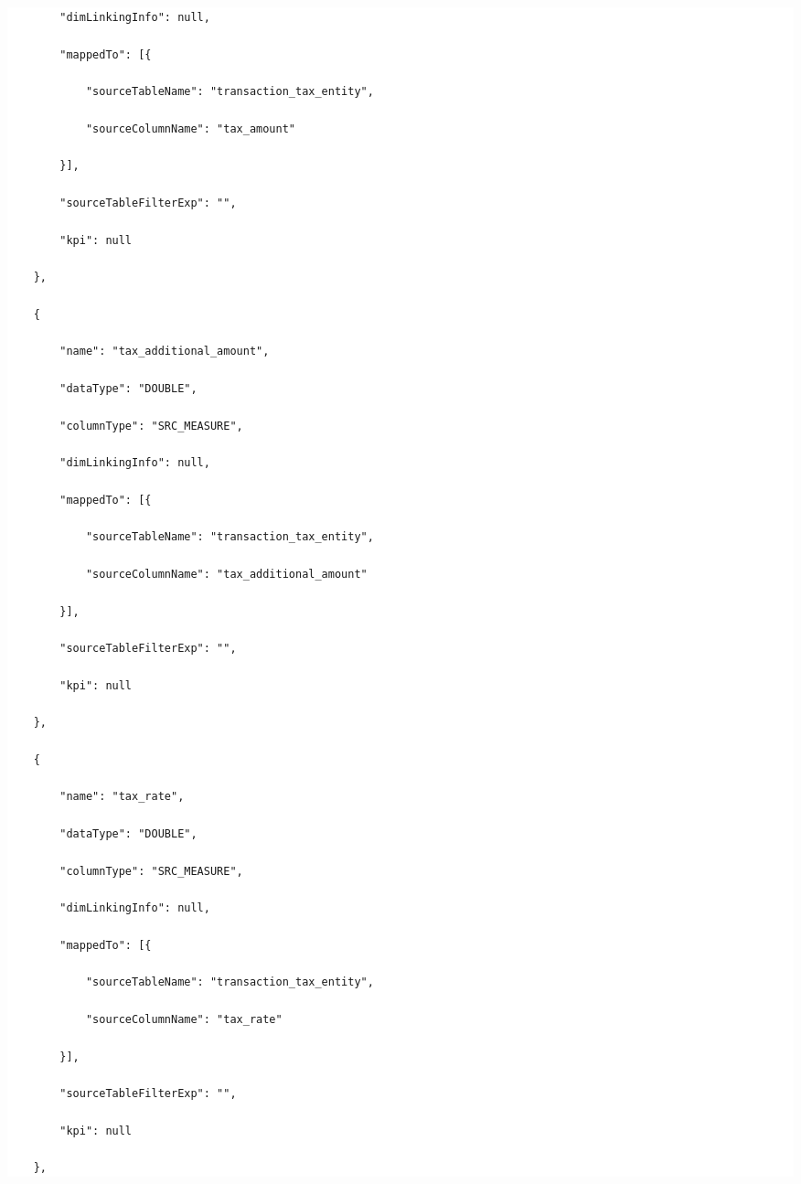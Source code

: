 ```
        "dimLinkingInfo": null,

        "mappedTo": [{

            "sourceTableName": "transaction_tax_entity",

            "sourceColumnName": "tax_amount"

        }],

        "sourceTableFilterExp": "",

        "kpi": null

    },

    {

        "name": "tax_additional_amount",

        "dataType": "DOUBLE",

        "columnType": "SRC_MEASURE",

        "dimLinkingInfo": null,

        "mappedTo": [{

            "sourceTableName": "transaction_tax_entity",

            "sourceColumnName": "tax_additional_amount"

        }],

        "sourceTableFilterExp": "",

        "kpi": null

    },

    {

        "name": "tax_rate",

        "dataType": "DOUBLE",

        "columnType": "SRC_MEASURE",

        "dimLinkingInfo": null,

        "mappedTo": [{

            "sourceTableName": "transaction_tax_entity",

            "sourceColumnName": "tax_rate"

        }],

        "sourceTableFilterExp": "",

        "kpi": null

    },
```